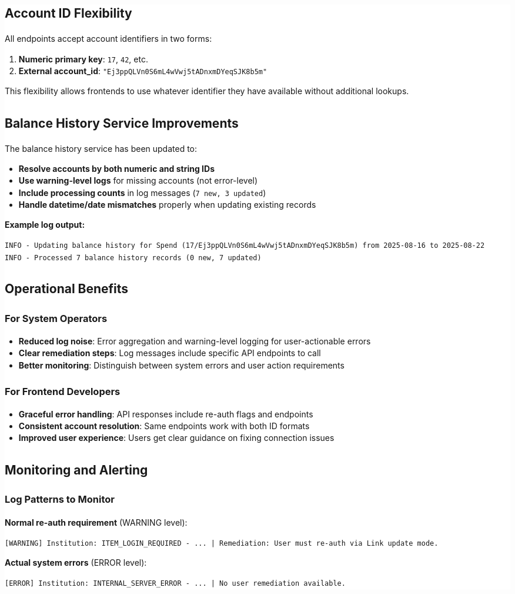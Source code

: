 ## Account ID Flexibility

All endpoints accept account identifiers in two forms:

1. **Numeric primary key**: `17`, `42`, etc.
2. **External account_id**: `"Ej3ppQLVn0S6mL4wVwj5tADnxmDYeqSJK8b5m"`

This flexibility allows frontends to use whatever identifier they have available without additional lookups.

## Balance History Service Improvements

The balance history service has been updated to:

- **Resolve accounts by both numeric and string IDs**
- **Use warning-level logs** for missing accounts (not error-level)
- **Include processing counts** in log messages (`7 new, 3 updated`)
- **Handle datetime/date mismatches** properly when updating existing records

**Example log output:**
```
INFO - Updating balance history for Spend (17/Ej3ppQLVn0S6mL4wVwj5tADnxmDYeqSJK8b5m) from 2025-08-16 to 2025-08-22
INFO - Processed 7 balance history records (0 new, 7 updated)
```

## Operational Benefits

### For System Operators

- **Reduced log noise**: Error aggregation and warning-level logging for user-actionable errors
- **Clear remediation steps**: Log messages include specific API endpoints to call
- **Better monitoring**: Distinguish between system errors and user action requirements

### For Frontend Developers

- **Graceful error handling**: API responses include re-auth flags and endpoints
- **Consistent account resolution**: Same endpoints work with both ID formats
- **Improved user experience**: Users get clear guidance on fixing connection issues

## Monitoring and Alerting

### Log Patterns to Monitor

**Normal re-auth requirement** (WARNING level):
```
[WARNING] Institution: ITEM_LOGIN_REQUIRED - ... | Remediation: User must re-auth via Link update mode.
```

**Actual system errors** (ERROR level):
```
[ERROR] Institution: INTERNAL_SERVER_ERROR - ... | No user remediation available.
```
